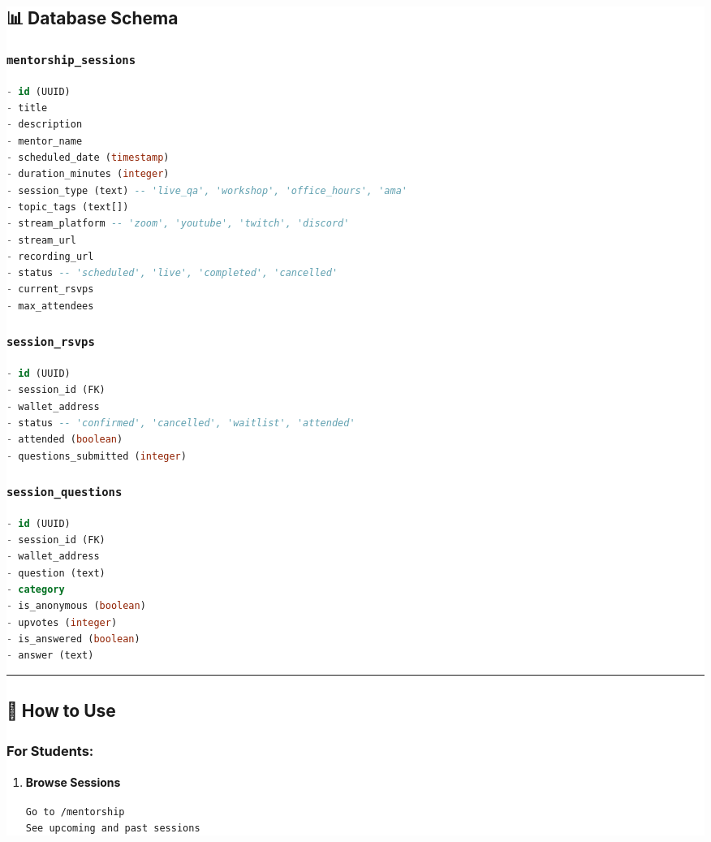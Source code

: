 
## 📊 Database Schema

### `mentorship_sessions`
```sql
- id (UUID)
- title
- description  
- mentor_name
- scheduled_date (timestamp)
- duration_minutes (integer)
- session_type (text) -- 'live_qa', 'workshop', 'office_hours', 'ama'
- topic_tags (text[])
- stream_platform -- 'zoom', 'youtube', 'twitch', 'discord'
- stream_url
- recording_url
- status -- 'scheduled', 'live', 'completed', 'cancelled'
- current_rsvps
- max_attendees
```

### `session_rsvps`
```sql
- id (UUID)
- session_id (FK)
- wallet_address
- status -- 'confirmed', 'cancelled', 'waitlist', 'attended'
- attended (boolean)
- questions_submitted (integer)
```

### `session_questions`
```sql
- id (UUID)
- session_id (FK)
- wallet_address
- question (text)
- category
- is_anonymous (boolean)
- upvotes (integer)
- is_answered (boolean)
- answer (text)
```

---

## 🎯 How to Use

### For Students:

1. **Browse Sessions**
   ```
   Go to /mentorship
   See upcoming and past sessions
   ```
